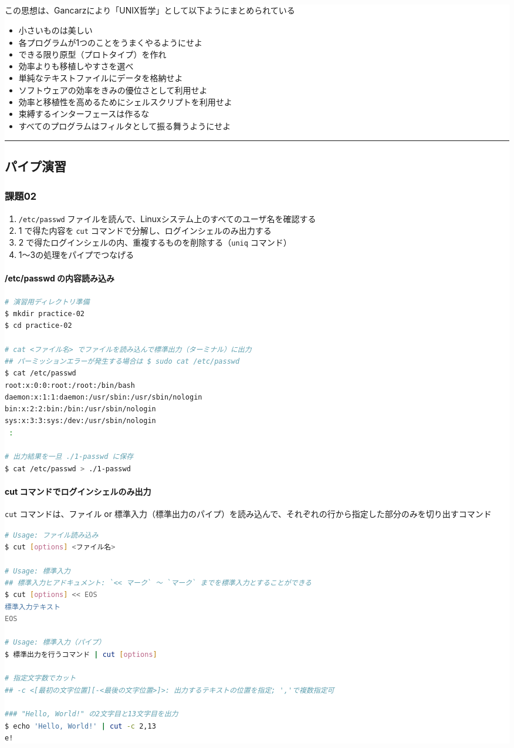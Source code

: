 この思想は、Gancarzにより「UNIX哲学」として以下ようにまとめられている

- 小さいものは美しい
- 各プログラムが1つのことをうまくやるようにせよ
- できる限り原型（プロトタイプ）を作れ
- 効率よりも移植しやすさを選べ
- 単純なテキストファイルにデータを格納せよ
- ソフトウェアの効率をきみの優位さとして利用せよ
- 効率と移植性を高めるためにシェルスクリプトを利用せよ
- 束縛するインターフェースは作るな
- すべてのプログラムはフィルタとして振る舞うようにせよ

***

## パイプ演習

### 課題02
1. `/etc/passwd` ファイルを読んで、Linuxシステム上のすべてのユーザ名を確認する
2. 1 で得た内容を `cut` コマンドで分解し、ログインシェルのみ出力する
3. 2 で得たログインシェルの内、重複するものを削除する（`uniq` コマンド）
4. 1～3の処理をパイプでつなげる

#### /etc/passwd の内容読み込み
```bash
# 演習用ディレクトリ準備
$ mkdir practice-02
$ cd practice-02

# cat <ファイル名> でファイルを読み込んで標準出力（ターミナル）に出力
## パーミッションエラーが発生する場合は $ sudo cat /etc/passwd
$ cat /etc/passwd
root:x:0:0:root:/root:/bin/bash
daemon:x:1:1:daemon:/usr/sbin:/usr/sbin/nologin
bin:x:2:2:bin:/bin:/usr/sbin/nologin
sys:x:3:3:sys:/dev:/usr/sbin/nologin
 :

# 出力結果を一旦 ./1-passwd に保存
$ cat /etc/passwd > ./1-passwd
```

#### cut コマンドでログインシェルのみ出力
`cut` コマンドは、ファイル or 標準入力（標準出力のパイプ）を読み込んで、それぞれの行から指定した部分のみを切り出すコマンド

```bash
# Usage: ファイル読み込み
$ cut [options] <ファイル名>

# Usage: 標準入力
## 標準入力ヒアドキュメント: `<< マーク` ～ `マーク` までを標準入力とすることができる
$ cut [options] << EOS
標準入力テキスト
EOS

# Usage: 標準入力（パイプ）
$ 標準出力を行うコマンド | cut [options]

# 指定文字数でカット
## -c <[最初の文字位置][-<最後の文字位置>]>: 出力するテキストの位置を指定; ','で複数指定可

### "Hello, World!" の2文字目と13文字目を出力
$ echo 'Hello, World!' | cut -c 2,13
e!

```